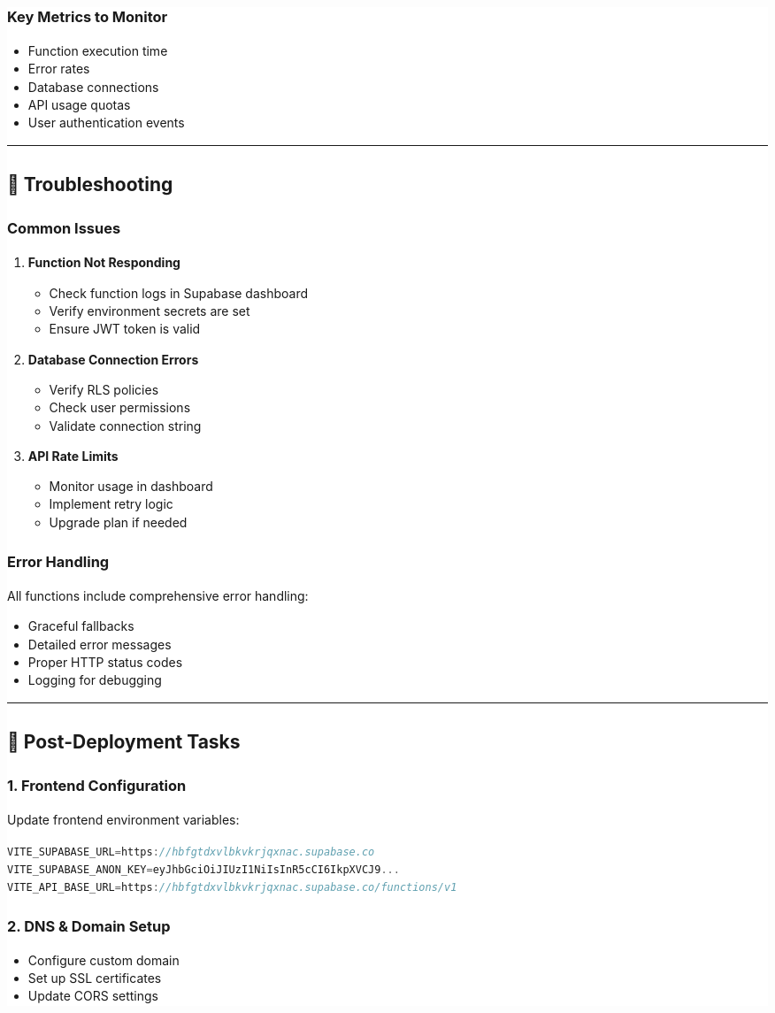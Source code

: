 ### Key Metrics to Monitor
- Function execution time
- Error rates
- Database connections
- API usage quotas
- User authentication events

---

## 🚨 Troubleshooting

### Common Issues

1. **Function Not Responding**
   - Check function logs in Supabase dashboard
   - Verify environment secrets are set
   - Ensure JWT token is valid

2. **Database Connection Errors**
   - Verify RLS policies
   - Check user permissions
   - Validate connection string

3. **API Rate Limits**
   - Monitor usage in dashboard
   - Implement retry logic
   - Upgrade plan if needed

### Error Handling
All functions include comprehensive error handling:
- Graceful fallbacks
- Detailed error messages
- Proper HTTP status codes
- Logging for debugging

---

## 🎯 Post-Deployment Tasks

### 1. Frontend Configuration
Update frontend environment variables:
```typescript
VITE_SUPABASE_URL=https://hbfgtdxvlbkvkrjqxnac.supabase.co
VITE_SUPABASE_ANON_KEY=eyJhbGciOiJIUzI1NiIsInR5cCI6IkpXVCJ9...
VITE_API_BASE_URL=https://hbfgtdxvlbkvkrjqxnac.supabase.co/functions/v1
```

### 2. DNS & Domain Setup
- Configure custom domain
- Set up SSL certificates
- Update CORS settings
